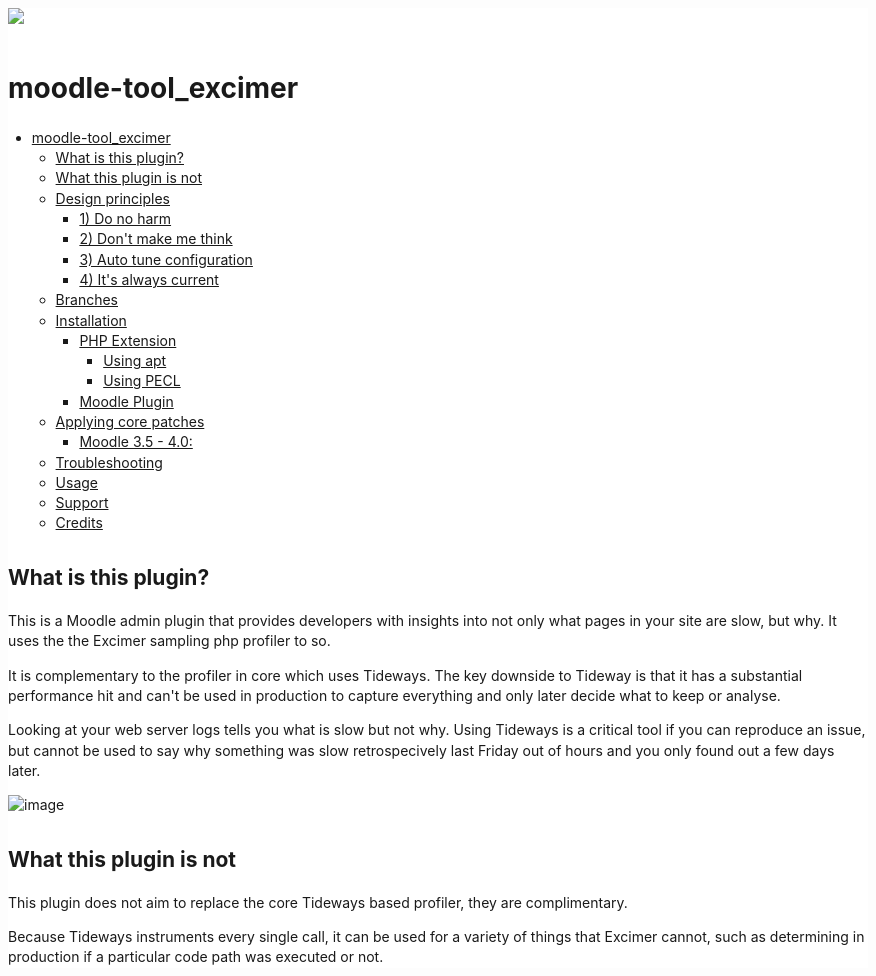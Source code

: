 <a href="https://github.com/catalyst/moodle-tool_excimer/actions/workflows/ci.yml?query=branch%3AMOODLE_35_STABLE">
<img src="https://github.com/catalyst/moodle-tool_excimer/workflows/ci/badge.svg?branch=MOODLE_35_STABLE">
</a>

# moodle-tool_excimer

- [moodle-tool\_excimer](#moodle-tool_excimer)
  - [What is this plugin?](#what-is-this-plugin)
  - [What this plugin is not](#what-this-plugin-is-not)
  - [Design principles](#design-principles)
    - [1) Do no harm](#1-do-no-harm)
    - [2) Don't make me think](#2-dont-make-me-think)
    - [3) Auto tune configuration](#3-auto-tune-configuration)
    - [4) It's always current](#4-its-always-current)
  - [Branches](#branches)
  - [Installation](#installation)
    - [PHP Extension](#php-extension)
      - [Using apt](#using-apt)
      - [Using PECL](#using-pecl)
    - [Moodle Plugin](#moodle-plugin)
  - [Applying core patches](#applying-core-patches)
      - [Moodle 3.5 - 4.0:](#moodle-35---40)
  - [Troubleshooting](#troubleshooting)
  - [Usage](#usage)
  - [Support](#support)
  - [Credits](#credits)

## What is this plugin?

This is a Moodle admin plugin that provides developers with insights into not
only what pages in your site are slow, but why. It uses the the Excimer sampling
php profiler to so.

It is complementary to the profiler in core which uses Tideways. The key downside
to Tideway is that it has a substantial performance hit and can't be used in
production to capture everything and only later decide what to keep or analyse.

Looking at your web server logs tells you what is slow but not why. Using Tideways
is a critical tool if you can reproduce an issue, but cannot be used to say why
something was slow retrospecively last Friday out of hours and you only found out
a few days later.

![image](https://user-images.githubusercontent.com/46659321/122533874-59b15400-d065-11eb-833c-cd6d00ffbf1c.png)


## What this plugin is not

This plugin does not aim to replace the core Tideways based profiler, they are complimentary.

Because Tideways instruments every single call, it can be used for a variety of
things that Excimer cannot, such as determining in production if a particular code
path was executed or not.
